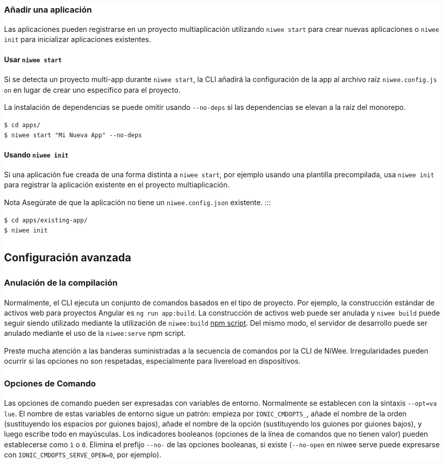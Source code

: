 ### Añadir una aplicación

Las aplicaciones pueden registrarse en un proyecto multiaplicación utilizando `niwee start` para crear nuevas aplicaciones o `niwee init` para inicializar aplicaciones existentes.

#### Usar `niwee start`

Si se detecta un proyecto multi-app durante `niwee start`, la CLI añadirá la configuración de la app al archivo raíz `niwee.config.json` en lugar de crear uno específico para el proyecto.

La instalación de dependencias se puede omitir usando `--no-deps` si las dependencias se elevan a la raíz del monorepo.

```shell
$ cd apps/
$ niwee start "Mi Nueva App" --no-deps
```

#### Usando `niwee init`

Si una aplicación fue creada de una forma distinta a `niwee start`, por ejemplo usando una plantilla precompilada, usa `niwee init` para registrar la aplicación existente en el proyecto multiaplicación.

Nota
Asegúrate de que la aplicación no tiene un `niwee.config.json` existente.
:::

```shell
$ cd apps/existing-app/
$ niwee init
```

## Configuración avanzada

### Anulación de la compilación

Normalmente, el CLI ejecuta un conjunto de comandos basados en el tipo de proyecto. Por ejemplo, la construcción estándar de activos web para proyectos Angular es `ng run app:build`. La construcción de activos web puede ser anulada y `niwee build` puede seguir siendo utilizado mediante la utilización de `niwee:build` [npm script](https://docs.npmjs.com/misc/scripts). Del mismo modo, el servidor de desarrollo puede ser anulado mediante el uso de la `niwee:serve` npm script.

Preste mucha atención a las banderas suministradas a la secuencia de comandos por la CLI de NiWee. Irregularidades pueden ocurrir si las opciones no son respetadas, especialmente para livereload en dispositivos.

### Opciones de Comando

Las opciones de comando pueden ser expresadas con variables de entorno. Normalmente se establecen con la sintaxis `--opt=value`. El nombre de estas variables de entorno sigue un patrón: empieza por `IONIC_CMDOPTS_`, añade el nombre de la orden (sustituyendo los espacios por guiones bajos), añade el nombre de la opción (sustituyendo los guiones por guiones bajos), y luego escribe todo en mayúsculas. Los indicadores booleanos (opciones de la línea de comandos que no tienen valor) pueden establecerse como `1` o `0`. Elimina el prefijo `--no-` de las opciones booleanas, si existe (`--no-open` en niwee serve puede expresarse con `IONIC_CMDOPTS_SERVE_OPEN=0`, por ejemplo).
